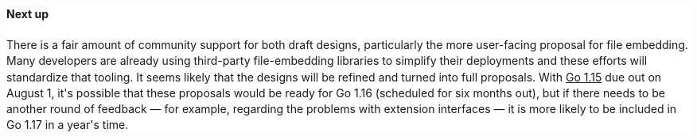 <h4>Next up</h4>

<p>There is a fair amount of community support for both draft designs,
particularly the more user-facing proposal for file embedding. Many
developers are already using third-party file-embedding libraries to
simplify their deployments and these efforts will standardize that
tooling. It seems likely that the designs will be refined and turned into
full proposals. With <a
href="https://lwn.net/Articles/820217/">Go 1.15</a> due out on August&nbsp;1, it's
possible that these proposals would be ready for Go 1.16 (scheduled for 
six months out), but if there needs to be another round of feedback &mdash; for
example, regarding the problems with extension interfaces &mdash; it is
more likely to be included in Go 1.17 in a year's time.</p>
